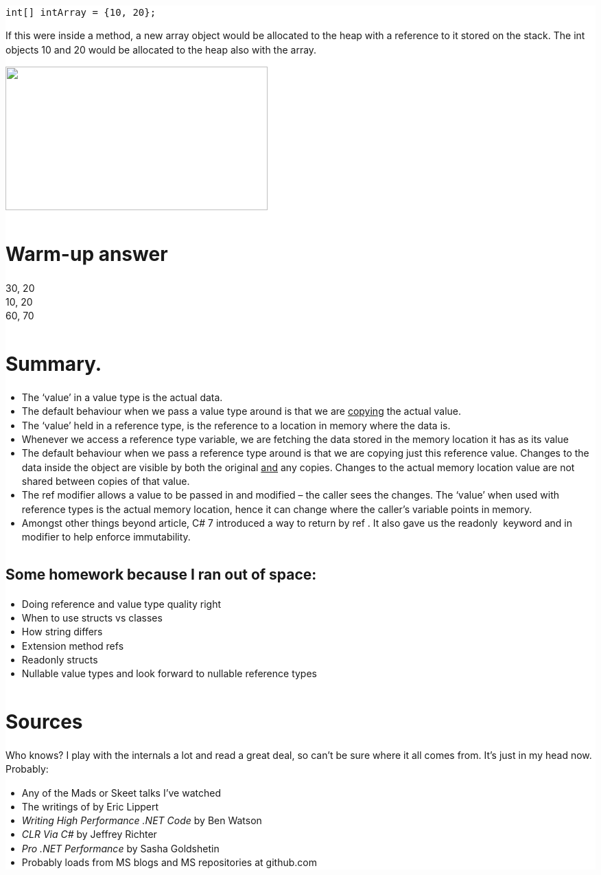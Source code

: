 <pre class="lang:c# decode:true ">int[] intArray = {10, 20};</pre>

If this were inside a method, a new array object would be allocated to the heap with a reference to it stored on the stack. The int objects 10 and 20 would be allocated to the heap also with the array.

<img class="aligncenter wp-image-532" src="https://i1.wp.com/benhall.io/wp-content/uploads/2018/10/9-stackheap2.png?resize=382%2C209" alt="" width="382" height="209" srcset="https://i1.wp.com/benhall.io/wp-content/uploads/2018/10/9-stackheap2.png?w=559 559w, https://i1.wp.com/benhall.io/wp-content/uploads/2018/10/9-stackheap2.png?resize=300%2C164 300w, https://i1.wp.com/benhall.io/wp-content/uploads/2018/10/9-stackheap2.png?resize=274%2C150 274w" sizes="(max-width: 382px) 100vw, 382px" data-recalc-dims="1" /> 

# Warm-up answer

30, 20  
10, 20  
60, 70

# Summary.

  * The ‘value’ in a value type is the actual data.
  * The default behaviour when we pass a value type around is that we are <u>copying</u> the actual value.
  * The ‘value’ held in a reference type, is the reference to a location in memory where the data is.
  * Whenever we access a reference type variable, we are fetching the data stored in the memory location it has as its value
  * The default behaviour when we pass a reference type around is that we are copying just this reference value. Changes to the data inside the object are visible by both the original <u>and</u> any copies. Changes to the actual memory location value are not shared between copies of that value.
  * The ref modifier allows a value to be passed in and modified &#8211; the caller sees the changes. The &#8216;value&#8217; when used with reference types is the actual memory location, hence it can change where the caller&#8217;s variable points in memory.
  * Amongst other things beyond article, C# 7 introduced a way to return by <span class="lang:c# decode:true crayon-inline ">ref</span> . It also gave us the <span class="lang:c# decode:true crayon-inline ">readonly</span>  keyword and in modifier to help enforce immutability.

## Some homework because I ran out of space:

  * Doing reference and value type quality right
  * When to use structs vs classes
  * How string differs
  * Extension method refs
  * Readonly structs
  * Nullable value types and look forward to nullable reference types

# Sources

Who knows? I play with the internals a lot and read a great deal, so can’t be sure where it all comes from. It’s just in my head now. Probably:

  * Any of the Mads or Skeet talks I’ve watched
  * The writings of by Eric Lippert
  * _Writing High Performance .NET Code_ by Ben Watson
  * _CLR Via C#_ by Jeffrey Richter
  * _Pro .NET Performance_ by Sasha Goldshetin
  * Probably loads from MS blogs and MS repositories at github.com